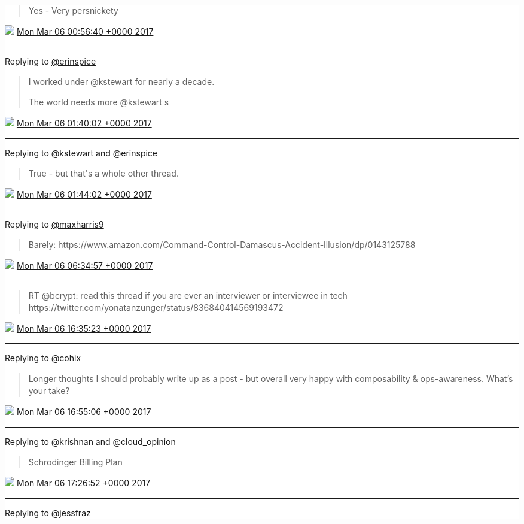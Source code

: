 > Yes \- Very persnickety

<img src="./media/tweet.ico" width="12" /> [Mon Mar 06 00:56:40 +0000 2017](https://twitter.com/mweagle/status/838553883441934336)

----

Replying to [@erinspice](https://twitter.com/ErinIshimoticha/status/838561203509145600)

> I worked under @kstewart for nearly a decade\.
>
> The world needs more @kstewart s

<img src="./media/tweet.ico" width="12" /> [Mon Mar 06 01:40:02 +0000 2017](https://twitter.com/mweagle/status/838564799743049728)

----

Replying to [@kstewart and @erinspice](https://twitter.com/kstewart/status/838565383565029376)

> True \- but that's a whole other thread\.

<img src="./media/tweet.ico" width="12" /> [Mon Mar 06 01:44:02 +0000 2017](https://twitter.com/mweagle/status/838565805163868161)

----

Replying to [@maxharris9](https://twitter.com/realTaraHarris/status/838621096471494656)

>  Barely: https://www\.amazon\.com/Command\-Control\-Damascus\-Accident\-Illusion/dp/0143125788

<img src="./media/tweet.ico" width="12" /> [Mon Mar 06 06:34:57 +0000 2017](https://twitter.com/mweagle/status/838639018015219712)

----

> RT @bcrypt: read this thread if you are ever an interviewer or interviewee in tech https://twitter\.com/yonatanzunger/status/836840414569193472

<img src="./media/tweet.ico" width="12" /> [Mon Mar 06 16:35:23 +0000 2017](https://twitter.com/mweagle/status/838790121503633408)

----

Replying to [@cohix](https://twitter.com/cohix/status/838204013405425664)

> Longer thoughts I should probably write up as a post \- but overall very happy with composability &amp; ops\-awareness\. What’s your take?

<img src="./media/tweet.ico" width="12" /> [Mon Mar 06 16:55:06 +0000 2017](https://twitter.com/mweagle/status/838795083822485506)

----

Replying to [@krishnan and @cloud\_opinion](https://twitter.com/krishnan/status/838802615207088128)

> Schrodinger Billing Plan

<img src="./media/tweet.ico" width="12" /> [Mon Mar 06 17:26:52 +0000 2017](https://twitter.com/mweagle/status/838803076915965953)

----

Replying to [@jessfraz](https://twitter.com/jessfraz/status/838822762185576450)
